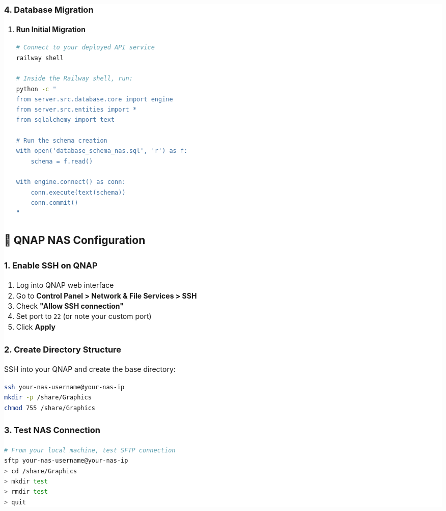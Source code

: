 ### 4. Database Migration

1. **Run Initial Migration**

   ```bash
   # Connect to your deployed API service
   railway shell

   # Inside the Railway shell, run:
   python -c "
   from server.src.database.core import engine
   from server.src.entities import *
   from sqlalchemy import text

   # Run the schema creation
   with open('database_schema_nas.sql', 'r') as f:
       schema = f.read()

   with engine.connect() as conn:
       conn.execute(text(schema))
       conn.commit()
   "
   ```

## 🔧 QNAP NAS Configuration

### 1. Enable SSH on QNAP

1. Log into QNAP web interface
2. Go to **Control Panel > Network & File Services > SSH**
3. Check **"Allow SSH connection"**
4. Set port to `22` (or note your custom port)
5. Click **Apply**

### 2. Create Directory Structure

SSH into your QNAP and create the base directory:

```bash
ssh your-nas-username@your-nas-ip
mkdir -p /share/Graphics
chmod 755 /share/Graphics
```

### 3. Test NAS Connection

```bash
# From your local machine, test SFTP connection
sftp your-nas-username@your-nas-ip
> cd /share/Graphics
> mkdir test
> rmdir test
> quit
```
